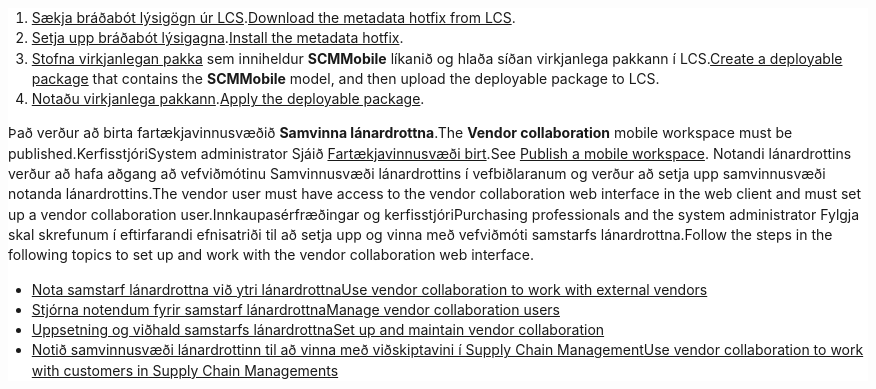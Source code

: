 <ol>
<li><span data-ttu-id="c2a35-153"><a href="../../dev-itpro/migration-upgrade/download-hotfix-lcs.md">Sækja bráðabót lýsigögn úr LCS</a>.</span><span class="sxs-lookup"><span data-stu-id="c2a35-153"><a href="../../dev-itpro/migration-upgrade/download-hotfix-lcs.md">Download the metadata hotfix from LCS</a>.</span></span></li>
<li><span data-ttu-id="c2a35-154"><a href="../../dev-itpro/migration-upgrade/install-metadata-hotfix-package.md">Setja upp bráðabót lýsigagna</a>.</span><span class="sxs-lookup"><span data-stu-id="c2a35-154"><a href="../../dev-itpro/migration-upgrade/install-metadata-hotfix-package.md">Install the metadata hotfix</a>.</span></span></li><li><span data-ttu-id="c2a35-155"><a href="../../dev-itpro/deployment/create-apply-deployable-package.md">Stofna virkjanlegan pakka</a> sem inniheldur <strong>SCMMobile</strong> líkanið og hlaða síðan virkjanlega pakkann í LCS.</span><span class="sxs-lookup"><span data-stu-id="c2a35-155"><a href="../../dev-itpro/deployment/create-apply-deployable-package.md">Create a deployable package</a> that contains the <strong>SCMMobile</strong> model, and then upload the deployable package to LCS.</span></span></li>
<li><span data-ttu-id="c2a35-156"><a href="../../dev-itpro/deployment/apply-deployable-package-system.md">Notaðu virkjanlega pakkann</a>.</span><span class="sxs-lookup"><span data-stu-id="c2a35-156"><a href="../../dev-itpro/deployment/apply-deployable-package-system.md">Apply the deployable package</a>.</span></span></li>
</ol></td>
</tr>
<tr class="odd">
<td><span data-ttu-id="c2a35-157">Það verður að birta fartækjavinnusvæðið <strong>Samvinna lánardrottna</strong>.</span><span class="sxs-lookup"><span data-stu-id="c2a35-157">The <strong>Vendor collaboration</strong> mobile workspace must be published.</span></span></td><td><span data-ttu-id="c2a35-158">Kerfisstjóri</span><span class="sxs-lookup"><span data-stu-id="c2a35-158">System administrator</span></span></td>
<td><span data-ttu-id="c2a35-159">Sjáið <a href="../../dev-itpro/mobile-apps/publish-mobile-workspace.md">Fartækjavinnusvæði birt</a>.</span><span class="sxs-lookup"><span data-stu-id="c2a35-159">See <a href="../../dev-itpro/mobile-apps/publish-mobile-workspace.md">Publish a mobile workspace</a>.</span></span></td>
</tr>
<tr class="even">
<td><span data-ttu-id="c2a35-160">Notandi lánardrottins verður að hafa aðgang að vefviðmótinu Samvinnusvæði lánardrottins í vefbiðlaranum og verður að setja upp samvinnusvæði notanda lánardrottins.</span><span class="sxs-lookup"><span data-stu-id="c2a35-160">The vendor user must have access to the vendor collaboration web interface in the web client and must set up a vendor collaboration user.</span></span></td><td><span data-ttu-id="c2a35-161">Innkaupasérfræðingar og kerfisstjóri</span><span class="sxs-lookup"><span data-stu-id="c2a35-161">Purchasing professionals and the system administrator</span></span></td>
<td><span data-ttu-id="c2a35-162">Fylgja skal skrefunum í eftirfarandi efnisatriði til að setja upp og vinna með vefviðmóti samstarfs lánardrottna.</span><span class="sxs-lookup"><span data-stu-id="c2a35-162">Follow the steps in the following topics to set up and work with the vendor collaboration web interface.</span></span>
<ul>
<li><span data-ttu-id="c2a35-163"><a href="vendor-collaboration-work-external-vendors.md">Nota samstarf lánardrottna við ytri lánardrottna</a></span><span class="sxs-lookup"><span data-stu-id="c2a35-163"><a href="vendor-collaboration-work-external-vendors.md">Use vendor collaboration to work with external vendors</a></span></span></li>
<li><span data-ttu-id="c2a35-164"><a href="manage-vendor-collaboration-users.md">Stjórna notendum fyrir samstarf lánardrottna</a></span><span class="sxs-lookup"><span data-stu-id="c2a35-164"><a href="manage-vendor-collaboration-users.md">Manage vendor collaboration users</a></span></span></li>
<li><span data-ttu-id="c2a35-165"><a href="set-up-maintain-vendor-collaboration.md">Uppsetning og viðhald samstarfs lánardrottna</a></span><span class="sxs-lookup"><span data-stu-id="c2a35-165"><a href="set-up-maintain-vendor-collaboration.md">Set up and maintain vendor collaboration</a></span></span></li>
<li><span data-ttu-id="c2a35-166"><a href="vendor-collaboration-work-customers-dynamics-365-operations.md">Notið samvinnusvæði lánardrottinn til að vinna með viðskiptavini í Supply Chain Management</a></span><span class="sxs-lookup"><span data-stu-id="c2a35-166"><a href="vendor-collaboration-work-customers-dynamics-365-operations.md">Use vendor collaboration to work with customers in Supply Chain Managements</a></span></span></li>
</ul></td>
</tr>
</tbody>
</table>